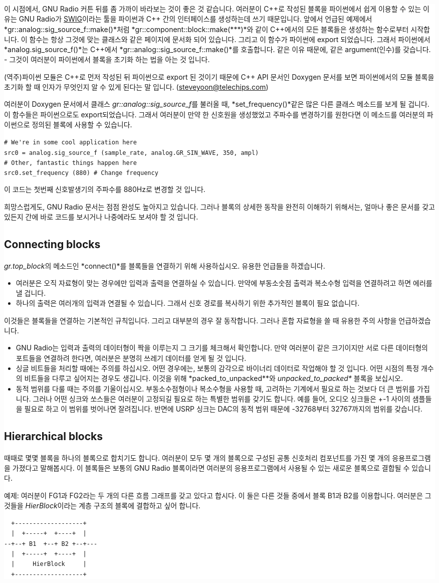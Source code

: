 이 시점에서, GNU Radio 커튼 뒤를 좀 가까이 바라보는 것이 좋은 것 같습니다. 여러분이 C++로 작성된 블록을 파이썬에서 쉽게 이용할 수 있는 이유는 GNU Radio가 [SWIG](http://www.swig.org/)이라는 툴을 파이썬과 C++ 간의 인터페이스를 생성하는데 쓰기 때문입니다. 앞에서 언급된 예제에서 *gr::analog::sig\_source\_f::make()*처럼 *gr::component::block::make(\*\*\*)*와 같이 C++에서의 모든 블록들은 생성하는 함수로부터 시작합니다. 이 함수는 항상 그것에 맞는 클래스와 같은 페이지에 문서화 되어 있습니다. 그리고 이 함수가 파이썬에 export 되었습니다.  그래서 파이썬에서 *analog.sig\_source\_f()*는 C++에서 *gr::analog::sig\_source\_f::make()*를 호출합니다. 같은 이유 때문에, 같은 argument(인수)를 갖습니다. - 그것이 여러분이 파이썬에서 블록을 초기화 하는 법을 아는 것 입니다.

  (역주)파이썬 모듈은 C++로 먼저 작성된 뒤 파이썬으로 export 된 것이기 때문에 C++ API 문서인 Doxygen 문서를 보면 파이썬에서의 모듈 블록을 초기화 할 때 인자가 무엇인지 알 수 있게 된다는 말 입니다. (steveyoon@telechips.com)

여러분이 Doxygen 문서에서 클래스 *gr::analog::sig\_source\_f*를 불러올 때, *set\_frequency()*같은 많은 다른 클래스 메소드를 보게 될 겁니다. 이 함수들은 파이썬으로도 export되었습니다. 그래서 여러분이 만약 한 신호원을 생성했었고 주파수를 변경하기를 원한다면 이 메소드를 여러분의 파이썬으로 정의된 블록에 사용할 수 있습니다.

    # We're in some cool application here
    src0 = analog.sig_source_f (sample_rate, analog.GR_SIN_WAVE, 350, ampl)
    # Other, fantastic things happen here
    src0.set_frequency (880) # Change frequency

이 코드는 첫번째 신호발생기의 주파수를 880Hz로 변경할 것 입니다.

희망스럽게도, GNU Radio 문서는 점점 완성도 높아지고 있습니다. 그러나 블록의 상세한 동작을 완전히 이해하기 위해서는, 얼마나 좋은 문서를 갖고 있든지 간에 바로 코드를 보시거나 나중에라도 보셔야 할 것 입니다. 

## <a name="connecting-bloks"></a>Connecting blocks

*gr.top\_block*의 메소드인 *connect()*를 블록들을 연결하기 위해 사용하십시오. 유용한 언급들을 하겠습니다.

* 여러분은 오직 자료형이 맞는 경우에만 입력과 출력을 연결하실 수 있습니다. 만약에 부동소숫점 출력과 복소수형 입력을 연결하려고 하면 에러를 낼 겁니다.
* 하나의 출력은 여러개의 입력과 연결될 수 있습니다. 그래서 신호 경로를 복사하기 위한 추가적인 블록이 필요 없습니다.

이것들은 블록들을 연결하는 기본적인 규칙입니다. 그리고 대부분의 경우 잘 동작합니다. 그러나 혼합 자료형을 쓸 때 유용한 주의 사항을 언급하겠습니다.

* GNU Radio는 입력과 출력의 데이터형이 짝을 이루는지 그 크기를 체크해서 확인합니다. 만약 여러분이 같은 크기이지만 서로 다른 데이터형의 포트들을 연결하려 한다면, 여러분은 분명히 쓰레기 데이터를 얻게 될 것 입니다.
* 싱글 비트들을 처리할 때에는 주의를 하십시오. 어떤 경우에는, 보통의 감각으로 바이너리 데이터로 작업해야 할 것 입니다. 어떤 시점의 특정 개수의 비트들을 다루고 싶어지는 경우도 생깁니다. 이것을 위해 *packed_to_unpacked\**와 *unpacked\_to\_packed\** 블록을 보십시오.
* 동적 범위를 다룰 때는 주의를 기울이십시오. 부동소수점형이나 복소수형을 사용할 때, 고려하는 기계에서 필요로 하는 것보다 더 큰 범위를 가집니다. 그러나 어떤 싱크와 쏘스들은 여러분이 고정되길 필요로 하는 특별한 범위를 갖기도 합니다. 예를 들어, 오디오 싱크들은 +-1 사이의 샘플들을 필요로 하고 이 범위를 벗어나면 잘려집니다. 반면에 USRP 싱크는 DAC의 동적 범위 때문에 -32768부터 32767까지의 범위를 갖습니다.

## <a name="hierarchical-bloks"></a>Hierarchical blocks
때때로 몇몇 블록을 하나의 블록으로 합치기도 합니다. 여러분이 모두 몇 개의 블록으로 구성된 공통 신호처리 컴포넌트를 가진 몇 개의 응용프로그램을 가졌다고 말해봅시다. 이 블록들은 보통의 GNU Radio 블록이라면 여러분의 응용프로그램에서 사용될 수 있는 새로운 블록으로 결합될 수 있습니다.

예제: 여러분이 FG1과 FG2라는 두 개의 다른 흐름 그래프를 갖고 있다고 합시다. 이 둘은 다른 것들 중에서 블록 B1과 B2를 이용합니다. 여러분은 그것들을 *HierBlock*이라는 계층 구조의 블록에 결합하고 싶어 합니다.

      +-------------------+
      |  +-----+  +----+  |
    --+--+ B1  +--+ B2 +--+---
      |  +-----+  +----+  |
      |     HierBlock     |
      +-------------------+
